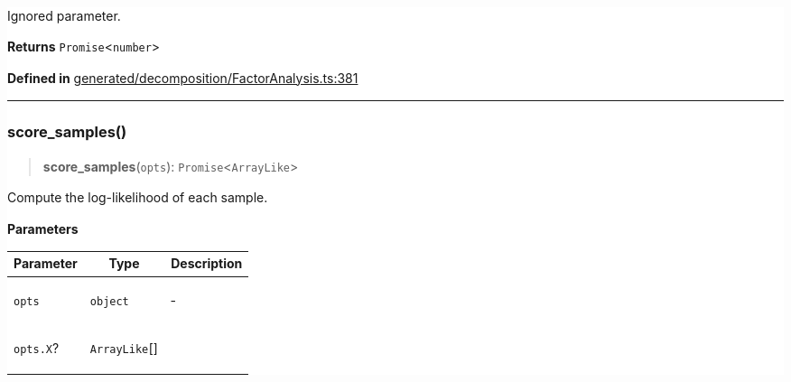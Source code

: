 Ignored parameter.

</td>
</tr>
</tbody>
</table>

**Returns** `Promise`\<`number`\>

**Defined in** [generated/decomposition/FactorAnalysis.ts:381](https://github.com/transitive-bullshit/scikit-learn-ts/blob/d136d90c5cb653f22204ec450ae61706606a5b96/packages/sklearn/src/generated/decomposition/FactorAnalysis.ts#L381)

***

### score\_samples()

> **score\_samples**(`opts`): `Promise`\<`ArrayLike`\>

Compute the log-likelihood of each sample.

**Parameters**

<table>
<thead>
<tr>
<th>Parameter</th>
<th>Type</th>
<th>Description</th>
</tr>
</thead>
<tbody>
<tr>
<td>

`opts`

</td>
<td>

`object`

</td>
<td>

&hyphen;

</td>
</tr>
<tr>
<td>

`opts.X`?

</td>
<td>

`ArrayLike`[]
